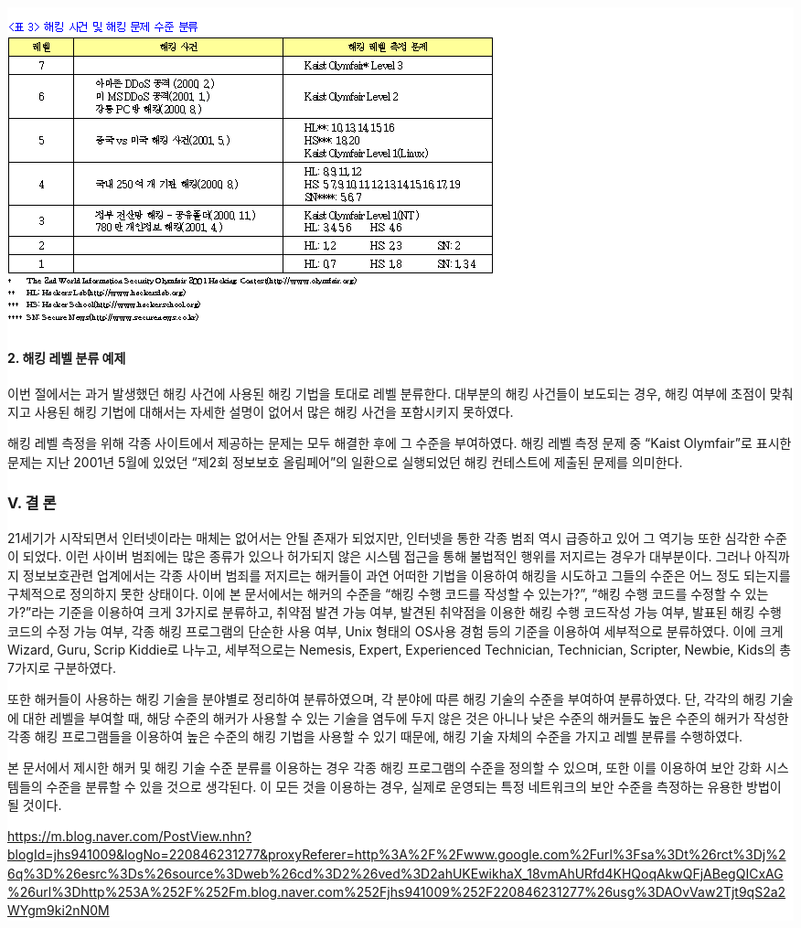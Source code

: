 ![해킹사건 및 해킹 문제 수준 분류](./images/101002_image012.gif)

#### 2. 해킹 레벨 분류 예제

이번 절에서는 과거 발생했던 해킹 사건에 사용된 해킹 기법을 토대로 레벨 분류한다. 대부분의 해킹 사건들이 보도되는 경우, 해킹 여부에 초점이 맞춰지고 사용된 해킹 기법에 대해서는 자세한 설명이 없어서 많은 해킹 사건을 포함시키지 못하였다.

해킹 레벨 측정을 위해 각종 사이트에서 제공하는 문제는 모두 해결한 후에 그 수준을 부여하였다. 해킹 레벨 측정 문제 중 “Kaist Olymfair”로 표시한 문제는 지난 2001년 5월에 있었던 “제2회 정보보호 올림페어”의 일환으로 실행되었던 해킹 컨테스트에 제출된 문제를 의미한다.

### V. 결 론

21세기가 시작되면서 인터넷이라는 매체는 없어서는 안될 존재가 되었지만, 인터넷을 통한 각종 범죄 역시 급증하고 있어 그 역기능 또한 심각한 수준이 되었다. 이런 사이버 범죄에는 많은 종류가 있으나 허가되지 않은 시스템 접근을 통해 불법적인 행위를 저지르는 경우가 대부분이다. 그러나 아직까지 정보보호관련 업계에서는 각종 사이버 범죄를 저지르는 해커들이 과연 어떠한 기법을 이용하여 해킹을 시도하고 그들의 수준은 어느 정도 되는지를 구체적으로 정의하지 못한 상태이다. 이에 본 문서에서는 해커의 수준을 “해킹 수행 코드를 작성할 수 있는가?”, “해킹 수행 코드를 수정할 수 있는가?”라는 기준을 이용하여 크게 3가지로 분류하고, 취약점 발견 가능 여부, 발견된 취약점을 이용한 해킹 수행 코드작성 가능 여부, 발표된 해킹 수행 코드의 수정 가능 여부, 각종 해킹 프로그램의 단순한 사용 여부, Unix 형태의 OS사용 경험 등의 기준을 이용하여 세부적으로 분류하였다. 이에 크게 Wizard, Guru, Scrip Kiddie로 나누고, 세부적으로는 Nemesis, Expert, Experienced Technician, Technician, Scripter, Newbie, Kids의 총 7가지로 구분하였다.

또한 해커들이 사용하는 해킹 기술을 분야별로 정리하여 분류하였으며, 각 분야에 따른 해킹 기술의 수준을 부여하여 분류하였다. 단, 각각의 해킹 기술에 대한 레벨을 부여할 때, 해당 수준의 해커가 사용할 수 있는 기술을 염두에 두지 않은 것은 아니나 낮은 수준의 해커들도 높은 수준의 해커가 작성한 각종 해킹 프로그램들을 이용하여 높은 수준의 해킹 기법을 사용할 수 있기 때문에, 해킹 기술 자체의 수준을 가지고 레벨 분류를 수행하였다.

본 문서에서 제시한 해커 및 해킹 기술 수준 분류를 이용하는 경우 각종 해킹 프로그램의 수준을 정의할 수 있으며, 또한 이를 이용하여 보안 강화 시스템들의 수준을 분류할 수 있을 것으로 생각된다. 이 모든 것을 이용하는 경우, 실제로 운영되는 특정 네트워크의 보안 수준을 측정하는 유용한 방법이 될 것이다.

<https://m.blog.naver.com/PostView.nhn?blogId=jhs941009&logNo=220846231277&proxyReferer=http%3A%2F%2Fwww.google.com%2Furl%3Fsa%3Dt%26rct%3Dj%26q%3D%26esrc%3Ds%26source%3Dweb%26cd%3D2%26ved%3D2ahUKEwikhaX_18vmAhURfd4KHQoqAkwQFjABegQICxAG%26url%3Dhttp%253A%252F%252Fm.blog.naver.com%252Fjhs941009%252F220846231277%26usg%3DAOvVaw2Tjt9qS2a2WYgm9ki2nN0M>